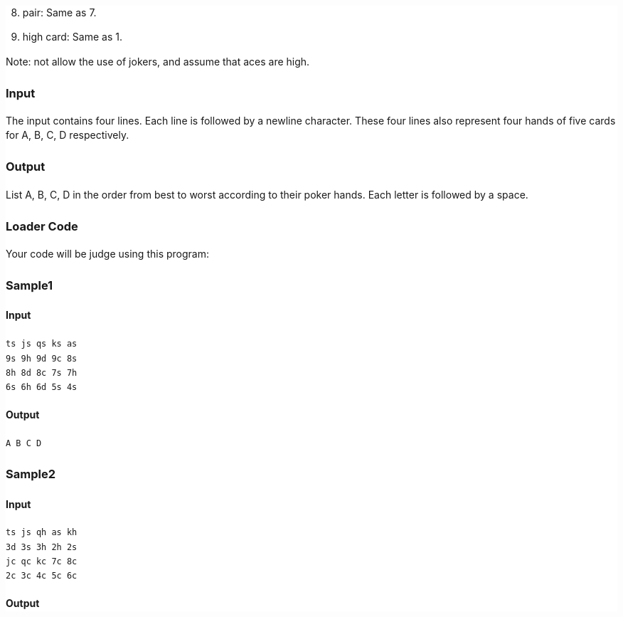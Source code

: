 8.  pair: Same as 7.

9.  high card: Same as 1.

Note: not allow the use of jokers, and assume that aces are high.

</div>

### Input

The input contains four lines. Each line is followed by a newline
character. These four lines also represent four hands of five cards for
A, B, C, D respectively.

### Output

List A, B, C, D in the order from best to worst according to their poker
hands. Each letter is followed by a space.

### Loader Code

<div>

Your code will be judge using this program:

</div>

<div>

### Sample1

#### Input

    ts js qs ks as
    9s 9h 9d 9c 8s
    8h 8d 8c 7s 7h
    6s 6h 6d 5s 4s

#### Output

    A B C D 

</div>

<div>

### Sample2

#### Input

    ts js qh as kh
    3d 3s 3h 2h 2s
    jc qc kc 7c 8c
    2c 3c 4c 5c 6c

#### Output
